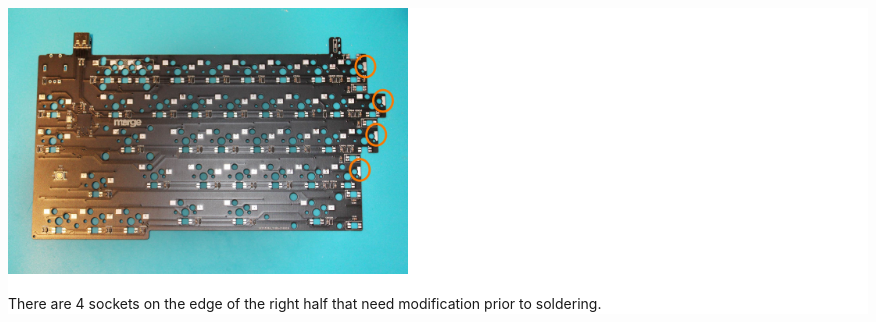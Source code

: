 <img src="images/09_RightHowswap_A.jpg" width="400">
</a>

There are 4 sockets on the edge of the right half that need modification prior to soldering.

<a href="images/09_RightHowswap_B.jpg">